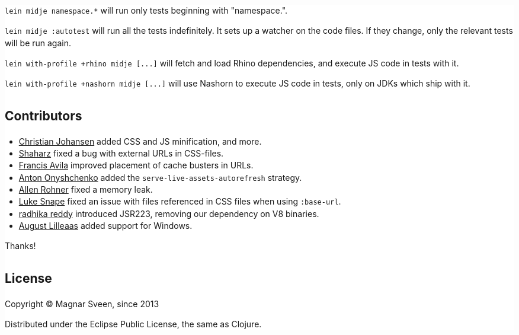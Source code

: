 `lein midje namespace.*` will run only tests beginning with "namespace.".

`lein midje :autotest` will run all the tests indefinitely. It sets up a
watcher on the code files. If they change, only the relevant tests will be
run again.

`lein with-profile +rhino midje [...]` will fetch and load Rhino dependencies, and execute
JS code in tests with it.

`lein with-profile +nashorn midje [...]` will use Nashorn to execute JS code in tests,
only on JDKs which ship with it.

## Contributors

- [Christian Johansen](https://github.com/cjohansen) added CSS and JS
  minification, and more.
- [Shaharz](https://github.com/shaharz) fixed a bug with external URLs
  in CSS-files.
- [Francis Avila](https://github.com/favila) improved placement of cache busters
  in URLs.
- [Anton Onyshchenko](https://github.com/env0der) added the `serve-live-assets-autorefresh` strategy.
- [Allen Rohner](https://github.com/arohner) fixed a memory leak.
- [Luke Snape](https://github.com/lsnape) fixed an issue with files referenced in CSS files when using `:base-url`.
- [radhika reddy](https://github.com/radhikalism) introduced JSR223, removing our dependency on V8 binaries.
- [August Lilleaas](https://github.com/augustl) added support for Windows.

Thanks!

## License

Copyright © Magnar Sveen, since 2013

Distributed under the Eclipse Public License, the same as Clojure.
